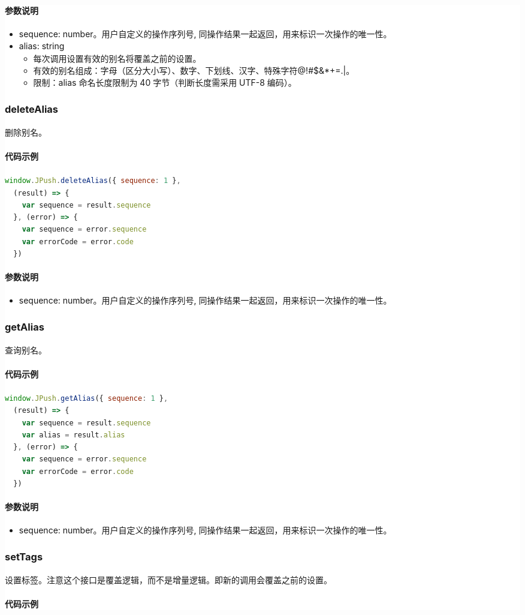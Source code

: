 #### 参数说明

- sequence: number。用户自定义的操作序列号, 同操作结果一起返回，用来标识一次操作的唯一性。
- alias: string
  - 每次调用设置有效的别名将覆盖之前的设置。
  - 有效的别名组成：字母（区分大小写）、数字、下划线、汉字、特殊字符@!#$&*+=.|。
  - 限制：alias 命名长度限制为 40 字节（判断长度需采用 UTF-8 编码）。

### deleteAlias

删除别名。

#### 代码示例

```js
window.JPush.deleteAlias({ sequence: 1 },
  (result) => {
    var sequence = result.sequence
  }, (error) => {
    var sequence = error.sequence
    var errorCode = error.code
  })
```

#### 参数说明

- sequence: number。用户自定义的操作序列号, 同操作结果一起返回，用来标识一次操作的唯一性。

### getAlias

查询别名。

#### 代码示例

```js
window.JPush.getAlias({ sequence: 1 },
  (result) => {
    var sequence = result.sequence
    var alias = result.alias
  }, (error) => {
    var sequence = error.sequence
    var errorCode = error.code
  })
```

#### 参数说明

- sequence: number。用户自定义的操作序列号, 同操作结果一起返回，用来标识一次操作的唯一性。

### setTags

设置标签。注意这个接口是覆盖逻辑，而不是增量逻辑。即新的调用会覆盖之前的设置。

#### 代码示例
